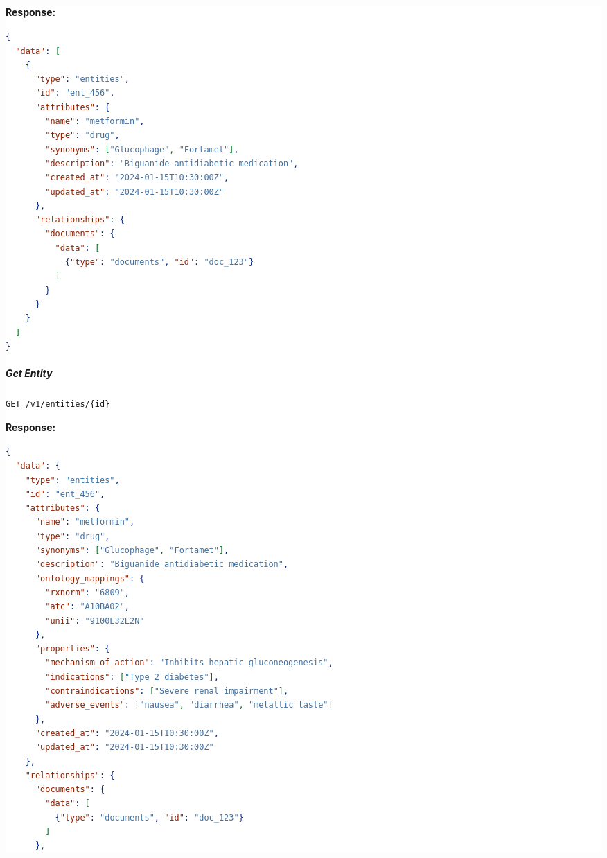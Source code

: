 **Response:**

```json
{
  "data": [
    {
      "type": "entities",
      "id": "ent_456",
      "attributes": {
        "name": "metformin",
        "type": "drug",
        "synonyms": ["Glucophage", "Fortamet"],
        "description": "Biguanide antidiabetic medication",
        "created_at": "2024-01-15T10:30:00Z",
        "updated_at": "2024-01-15T10:30:00Z"
      },
      "relationships": {
        "documents": {
          "data": [
            {"type": "documents", "id": "doc_123"}
          ]
        }
      }
    }
  ]
}
```

##### Get Entity

```bash
GET /v1/entities/{id}
```

**Response:**

```json
{
  "data": {
    "type": "entities",
    "id": "ent_456",
    "attributes": {
      "name": "metformin",
      "type": "drug",
      "synonyms": ["Glucophage", "Fortamet"],
      "description": "Biguanide antidiabetic medication",
      "ontology_mappings": {
        "rxnorm": "6809",
        "atc": "A10BA02",
        "unii": "9100L32L2N"
      },
      "properties": {
        "mechanism_of_action": "Inhibits hepatic gluconeogenesis",
        "indications": ["Type 2 diabetes"],
        "contraindications": ["Severe renal impairment"],
        "adverse_events": ["nausea", "diarrhea", "metallic taste"]
      },
      "created_at": "2024-01-15T10:30:00Z",
      "updated_at": "2024-01-15T10:30:00Z"
    },
    "relationships": {
      "documents": {
        "data": [
          {"type": "documents", "id": "doc_123"}
        ]
      },
```